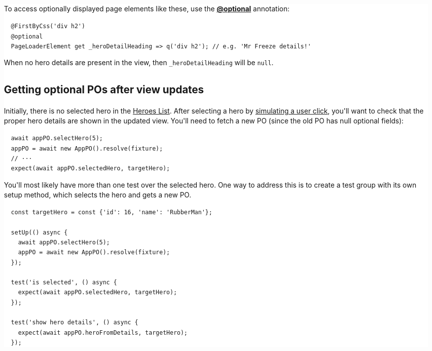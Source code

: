To access optionally displayed page elements like these, use the
**[@optional][]** annotation:

<?code-excerpt "toh-2/test/app_po.dart (hero detail heading)" title?>
```
  @FirstByCss('div h2')
  @optional
  PageLoaderElement get _heroDetailHeading => q('div h2'); // e.g. 'Mr Freeze details!'
```

When no hero details are present in the view, then `_heroDetailHeading` will be `null`.

## Getting optional POs after view updates

Initially, there is no selected hero in the [Heroes List][toh-pt2].
After selecting a hero by [simulating a user click][], you'll want to check
that the proper hero details are shown in the updated view.
You'll need to fetch a new PO (since the old PO has null optional fields):

<?code-excerpt "toh-2/test/app_test.dart (new PO after view update)"?>
```
  await appPO.selectHero(5);
  appPO = await new AppPO().resolve(fixture);
  // ···
  expect(await appPO.selectedHero, targetHero);
```

You'll most likely have more than one test over the selected hero.
One way to address this is to create a test group with its own
setup method, which selects the hero and gets a new PO.

<?code-excerpt "toh-2/test/app_test.dart (show hero details)" title?>
```
  const targetHero = const {'id': 16, 'name': 'RubberMan'};

  setUp(() async {
    await appPO.selectHero(5);
    appPO = await new AppPO().resolve(fixture);
  });

  test('is selected', () async {
    expect(await appPO.selectedHero, targetHero);
  });

  test('show hero details', () async {
    expect(await appPO.heroFromDetails, targetHero);
  });
```

[angular_test]: https://pub.dartlang.org/packages/angular_test
[@optional]: {{page.pageloaderObjectsApi}}/optional-constant.html
[issue 1351]: https://github.com/dart-lang/site-webdev/issues/1351
[page object]: https://martinfowler.com/bliki/PageObject.html
[pageloader]: https://pub.dartlang.org/packages/pageloader
[separate concerns]: https://en.wikipedia.org/wiki/Separation_of_concerns
[toh-pt1]: /angular/tutorial/toh-pt1
[toh-pt2]: /angular/tutorial/toh-pt2
[tutorial]: /angular/tutorial
[simulating a user click]: ./simulating-user-action#click


[final code]: /angular/tutorial/toh-pt1#the-road-youve-travelled
[Future]: {{site.dart_api}}/{{site.data.pkg-vers.SDK.channel}}/dart-async/Future-class.html